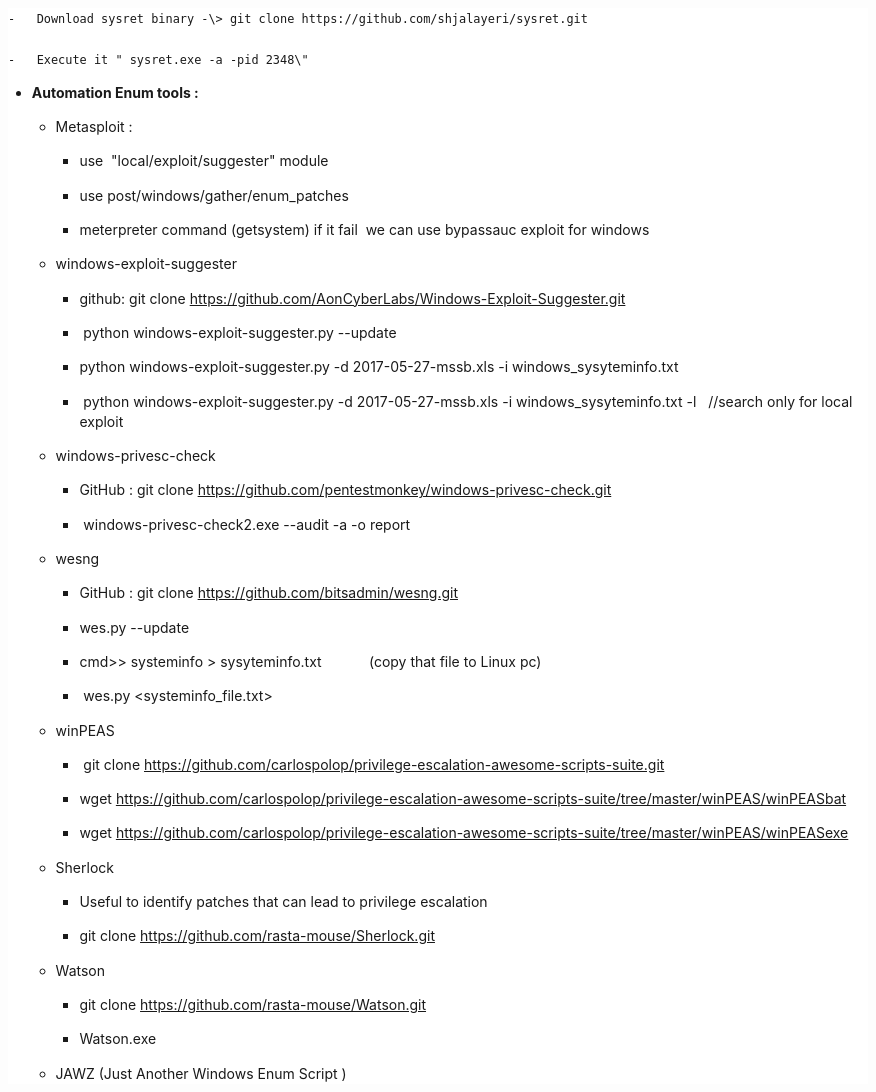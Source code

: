     -   Download sysret binary -\> git clone https://github.com/shjalayeri/sysret.git

    -   Execute it " sysret.exe -a -pid 2348\"

-   **Automation Enum tools :**

    -   Metasploit :

        -   use  \"local/exploit/suggester\" module

        -   use post/windows/gather/enum\_patches

        -   meterpreter command (getsystem) if it fail  we can use bypassauc exploit for windows

    -   windows-exploit-suggester

        -   github: git clone <https://github.com/AonCyberLabs/Windows-Exploit-Suggester.git>

        -    python windows-exploit-suggester.py \--update

        -   python windows-exploit-suggester.py -d 2017-05-27-mssb.xls -i windows\_sysyteminfo.txt

        -    python windows-exploit-suggester.py -d 2017-05-27-mssb.xls -i windows\_sysyteminfo.txt -l   //search only for local exploit

    -   windows-privesc-check

        -   GitHub : git clone <https://github.com/pentestmonkey/windows-privesc-check.git>

        -    windows-privesc-check2.exe \--audit -a -o report

    -   wesng 

        -   GitHub : git clone <https://github.com/bitsadmin/wesng.git>

        -   wes.py \--update

        -   cmd\>\> systeminfo \> sysyteminfo.txt            (copy that file to Linux pc)

        -    wes.py \<systeminfo\_file.txt\>

    -   winPEAS

        -    git clone <https://github.com/carlospolop/privilege-escalation-awesome-scripts-suite.git>

        -   wget <https://github.com/carlospolop/privilege-escalation-awesome-scripts-suite/tree/master/winPEAS/winPEASbat>

        -   wget <https://github.com/carlospolop/privilege-escalation-awesome-scripts-suite/tree/master/winPEAS/winPEASexe>

    -   Sherlock

        -   Useful to identify patches that can lead to privilege escalation 

        -   git clone <https://github.com/rasta-mouse/Sherlock.git>

    -   Watson

        -   git clone <https://github.com/rasta-mouse/Watson.git>

        -   Watson.exe

    -   JAWZ (Just Another Windows Enum Script )
